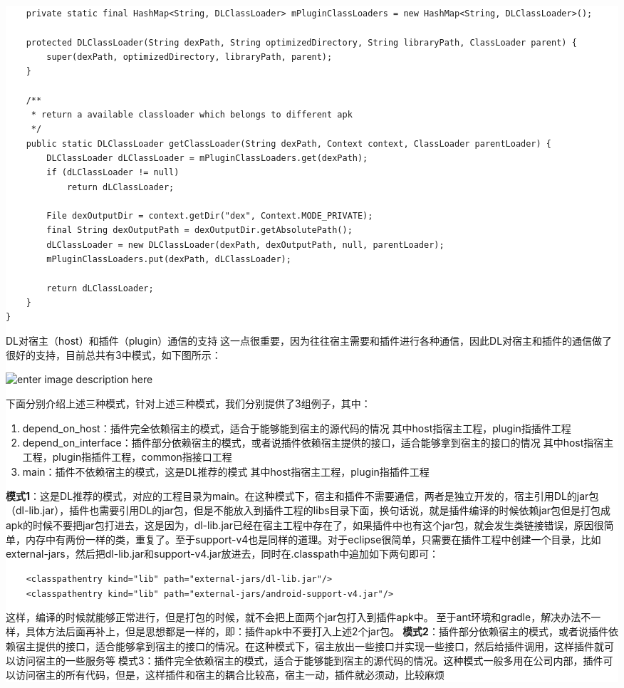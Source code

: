 ```
    private static final HashMap<String, DLClassLoader> mPluginClassLoaders = new HashMap<String, DLClassLoader>();  
  
    protected DLClassLoader(String dexPath, String optimizedDirectory, String libraryPath, ClassLoader parent) {  
        super(dexPath, optimizedDirectory, libraryPath, parent);  
    }  
  
    /** 
     * return a available classloader which belongs to different apk 
     */  
    public static DLClassLoader getClassLoader(String dexPath, Context context, ClassLoader parentLoader) {  
        DLClassLoader dLClassLoader = mPluginClassLoaders.get(dexPath);  
        if (dLClassLoader != null)  
            return dLClassLoader;  
  
        File dexOutputDir = context.getDir("dex", Context.MODE_PRIVATE);  
        final String dexOutputPath = dexOutputDir.getAbsolutePath();  
        dLClassLoader = new DLClassLoader(dexPath, dexOutputPath, null, parentLoader);  
        mPluginClassLoaders.put(dexPath, dLClassLoader);  
  
        return dLClassLoader;  
    }  
}  
```
DL对宿主（host）和插件（plugin）通信的支持
这一点很重要，因为往往宿主需要和插件进行各种通信，因此DL对宿主和插件的通信做了很好的支持，目前总共有3中模式，如下图所示：

![enter image description here](http://img.blog.csdn.net/20141009211722760?watermark/2/text/aHR0cDovL2Jsb2cuY3Nkbi5uZXQvc2luZ3doYXRpd2FubmE=/font/5a6L5L2T/fontsize/400/fill/I0JBQkFCMA==/dissolve/70/gravity/SouthEast)

下面分别介绍上述三种模式，针对上述三种模式，我们分别提供了3组例子，其中：
1. depend_on_host：插件完全依赖宿主的模式，适合于能够能到宿主的源代码的情况
其中host指宿主工程，plugin指插件工程
2. depend_on_interface：插件部分依赖宿主的模式，或者说插件依赖宿主提供的接口，适合能够拿到宿主的接口的情况
其中host指宿主工程，plugin指插件工程，common指接口工程
3. main：插件不依赖宿主的模式，这是DL推荐的模式
其中host指宿主工程，plugin指插件工程

**模式1**：这是DL推荐的模式，对应的工程目录为main。在这种模式下，宿主和插件不需要通信，两者是独立开发的，宿主引用DL的jar包（dl-lib.jar），插件也需要引用DL的jar包，但是不能放入到插件工程的libs目录下面，换句话说，就是插件编译的时候依赖jar包但是打包成apk的时候不要把jar包打进去，这是因为，dl-lib.jar已经在宿主工程中存在了，如果插件中也有这个jar包，就会发生类链接错误，原因很简单，内存中有两份一样的类，重复了。至于support-v4也是同样的道理。对于eclipse很简单，只需要在插件工程中创建一个目录，比如external-jars，然后把dl-lib.jar和support-v4.jar放进去，同时在.classpath中追加如下两句即可：
```
	<classpathentry kind="lib" path="external-jars/dl-lib.jar"/>
	<classpathentry kind="lib" path="external-jars/android-support-v4.jar"/>
```
这样，编译的时候就能够正常进行，但是打包的时候，就不会把上面两个jar包打入到插件apk中。
至于ant环境和gradle，解决办法不一样，具体方法后面再补上，但是思想都是一样的，即：插件apk中不要打入上述2个jar包。
**模式2**：插件部分依赖宿主的模式，或者说插件依赖宿主提供的接口，适合能够拿到宿主的接口的情况。在这种模式下，宿主放出一些接口并实现一些接口，然后给插件调用，这样插件就可以访问宿主的一些服务等
模式3：插件完全依赖宿主的模式，适合于能够能到宿主的源代码的情况。这种模式一般多用在公司内部，插件可以访问宿主的所有代码，但是，这样插件和宿主的耦合比较高，宿主一动，插件就必须动，比较麻烦
